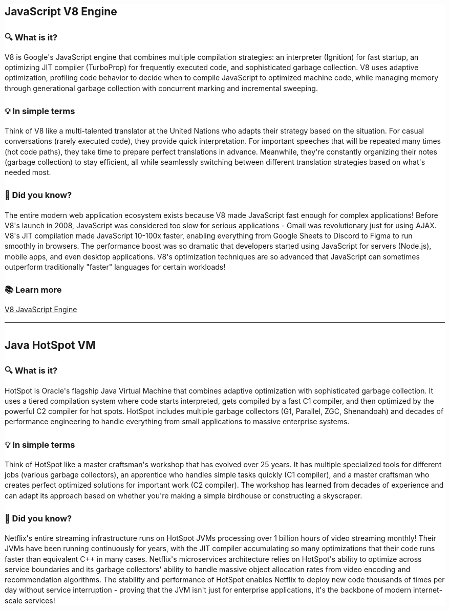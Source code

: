
## JavaScript V8 Engine

### 🔍 What is it?
V8 is Google's JavaScript engine that combines multiple compilation strategies: an interpreter (Ignition) for fast startup, an optimizing JIT compiler (TurboProp) for frequently executed code, and sophisticated garbage collection. V8 uses adaptive optimization, profiling code behavior to decide when to compile JavaScript to optimized machine code, while managing memory through generational garbage collection with concurrent marking and incremental sweeping.

### 💡 In simple terms
Think of V8 like a multi-talented translator at the United Nations who adapts their strategy based on the situation. For casual conversations (rarely executed code), they provide quick interpretation. For important speeches that will be repeated many times (hot code paths), they take time to prepare perfect translations in advance. Meanwhile, they're constantly organizing their notes (garbage collection) to stay efficient, all while seamlessly switching between different translation strategies based on what's needed most.

### 🌟 Did you know?
The entire modern web application ecosystem exists because V8 made JavaScript fast enough for complex applications! Before V8's launch in 2008, JavaScript was considered too slow for serious applications - Gmail was revolutionary just for using AJAX. V8's JIT compilation made JavaScript 10-100x faster, enabling everything from Google Sheets to Discord to Figma to run smoothly in browsers. The performance boost was so dramatic that developers started using JavaScript for servers (Node.js), mobile apps, and even desktop applications. V8's optimization techniques are so advanced that JavaScript can sometimes outperform traditionally "faster" languages for certain workloads!

### 📚 Learn more
[V8 JavaScript Engine](https://v8.dev/docs)

---

## Java HotSpot VM

### 🔍 What is it?
HotSpot is Oracle's flagship Java Virtual Machine that combines adaptive optimization with sophisticated garbage collection. It uses a tiered compilation system where code starts interpreted, gets compiled by a fast C1 compiler, and then optimized by the powerful C2 compiler for hot spots. HotSpot includes multiple garbage collectors (G1, Parallel, ZGC, Shenandoah) and decades of performance engineering to handle everything from small applications to massive enterprise systems.

### 💡 In simple terms
Think of HotSpot like a master craftsman's workshop that has evolved over 25 years. It has multiple specialized tools for different jobs (various garbage collectors), an apprentice who handles simple tasks quickly (C1 compiler), and a master craftsman who creates perfect optimized solutions for important work (C2 compiler). The workshop has learned from decades of experience and can adapt its approach based on whether you're making a simple birdhouse or constructing a skyscraper.

### 🌟 Did you know?
Netflix's entire streaming infrastructure runs on HotSpot JVMs processing over 1 billion hours of video streaming monthly! Their JVMs have been running continuously for years, with the JIT compiler accumulating so many optimizations that their code runs faster than equivalent C++ in many cases. Netflix's microservices architecture relies on HotSpot's ability to optimize across service boundaries and its garbage collectors' ability to handle massive object allocation rates from video encoding and recommendation algorithms. The stability and performance of HotSpot enables Netflix to deploy new code thousands of times per day without service interruption - proving that the JVM isn't just for enterprise applications, it's the backbone of modern internet-scale services!
